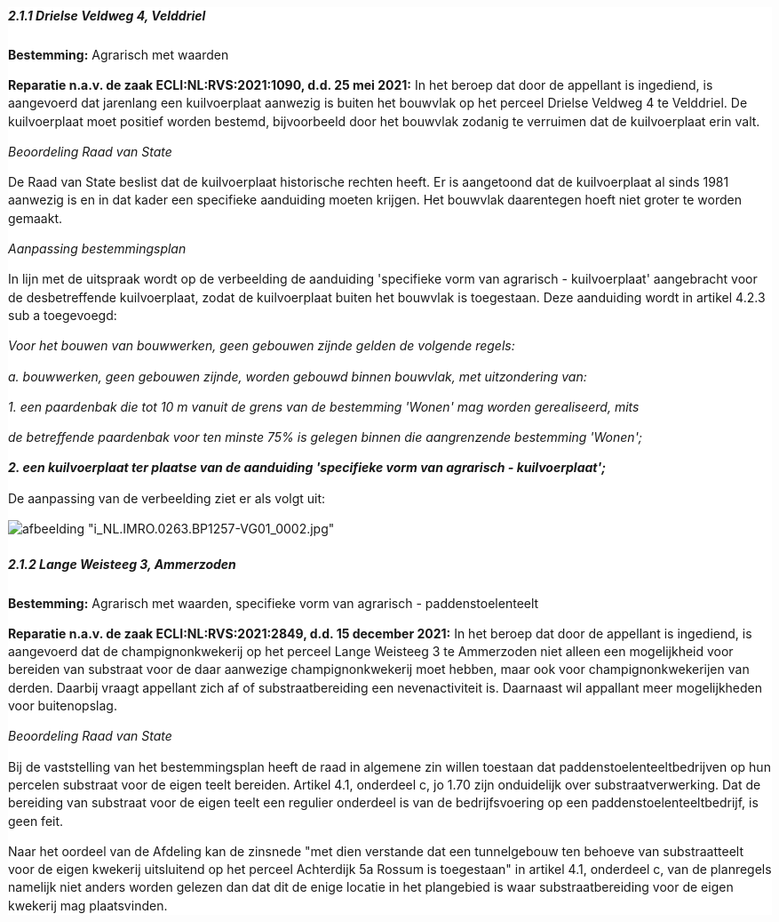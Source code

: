 ##### 2\.1\.1 Drielse Veldweg 4, Velddriel

**Bestemming:** Agrarisch met waarden

**Reparatie n.a.v. de zaak ECLI:NL:RVS:2021:1090, d.d. 25 mei 2021:** In het beroep dat door de appellant is ingediend, is aangevoerd dat jarenlang een kuilvoerplaat aanwezig is buiten het bouwvlak op het perceel Drielse Veldweg 4 te Velddriel. De kuilvoerplaat moet positief worden bestemd, bijvoorbeeld door het bouwvlak zodanig te verruimen dat de kuilvoerplaat erin valt.

*Beoordeling Raad van State*

De Raad van State beslist dat de kuilvoerplaat historische rechten heeft. Er is aangetoond dat de kuilvoerplaat al sinds 1981 aanwezig is en in dat kader een specifieke aanduiding moeten krijgen. Het bouwvlak daarentegen hoeft niet groter te worden gemaakt.

*Aanpassing bestemmingsplan*

In lijn met de uitspraak wordt op de verbeelding de aanduiding 'specifieke vorm van agrarisch \- kuilvoerplaat' aangebracht voor de desbetreffende kuilvoerplaat, zodat de kuilvoerplaat buiten het bouwvlak is toegestaan. Deze aanduiding wordt in artikel 4\.2\.3 sub a toegevoegd:

*Voor het bouwen van bouwwerken, geen gebouwen zijnde gelden de volgende regels:*

*a. bouwwerken, geen gebouwen zijnde, worden gebouwd binnen bouwvlak, met uitzondering van:*

*1\. een paardenbak die tot 10 m vanuit de grens van de bestemming 'Wonen' mag worden gerealiseerd, mits*

*de betreffende paardenbak voor ten minste 75% is gelegen binnen die aangrenzende bestemming 'Wonen';*

***2\. een kuilvoerplaat ter plaatse van de aanduiding 'specifieke vorm van agrarisch \- kuilvoerplaat';***

De aanpassing van de verbeelding ziet er als volgt uit:

![afbeelding "i_NL.IMRO.0263.BP1257-VG01_0002.jpg"](i_NL.IMRO.0263.BP1257-VG01_0002.jpg)

##### 2\.1\.2 Lange Weisteeg 3, Ammerzoden

**Bestemming:** Agrarisch met waarden, specifieke vorm van agrarisch \- paddenstoelenteelt

**Reparatie n.a.v. de zaak ECLI:NL:RVS:2021:2849, d.d. 15 december 2021:** In het beroep dat door de appellant is ingediend, is aangevoerd dat de champignonkwekerij op het perceel Lange Weisteeg 3 te Ammerzoden niet alleen een mogelijkheid voor bereiden van substraat voor de daar aanwezige champignonkwekerij moet hebben, maar ook voor champignonkwekerijen van derden. Daarbij vraagt appellant zich af of substraatbereiding een nevenactiviteit is. Daarnaast wil appallant meer mogelijkheden voor buitenopslag.

*Beoordeling Raad van State*

Bij de vaststelling van het bestemmingsplan heeft de raad in algemene zin willen toestaan dat paddenstoelenteeltbedrijven op hun percelen substraat voor de eigen teelt bereiden. Artikel 4\.1, onderdeel c, jo 1\.70 zijn onduidelijk over substraatverwerking. Dat de bereiding van substraat voor de eigen teelt een regulier onderdeel is van de bedrijfsvoering op een paddenstoelenteeltbedrijf, is geen feit.

Naar het oordeel van de Afdeling kan de zinsnede "met dien verstande dat een tunnelgebouw ten behoeve van substraatteelt voor de eigen kwekerij uitsluitend op het perceel Achterdijk 5a Rossum is toegestaan" in artikel 4\.1, onderdeel c, van de planregels namelijk niet anders worden gelezen dan dat dit de enige locatie in het plangebied is waar substraatbereiding voor de eigen kwekerij mag plaatsvinden.
